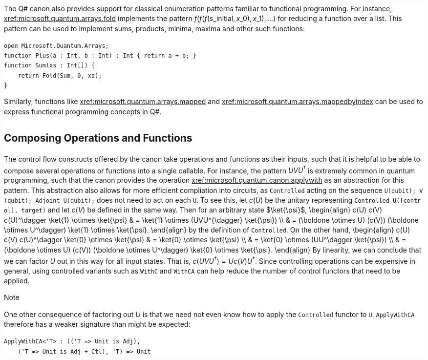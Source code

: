 The Q# canon also provides support for classical enumeration patterns familiar to functional programming.
For instance, <xref:microsoft.quantum.arrays.fold> implements the pattern $f(f(f(s\_{\text{initial}}, x\_0), x\_1), \dots)$ for reducing a function over a list.
This pattern can be used to implement sums, products, minima, maxima and other such functions:

```qsharp
open Microsoft.Quantum.Arrays;
function Plus(a : Int, b : Int) : Int { return a + b; }
function Sum(xs : Int[]) {
    return Fold(Sum, 0, xs);
}
```

Similarly, functions like <xref:microsoft.quantum.arrays.mapped> and <xref:microsoft.quantum.arrays.mappedbyindex> can be used to express functional programming concepts in Q#.

## Composing Operations and Functions ##

The control flow constructs offered by the canon take operations and functions as their inputs, such that it is helpful to be able to compose several operations or functions into a single callable.
For instance, the pattern $UVU^{\dagger}$ is extremely common in quantum programming, such that the canon provides the operation <xref:microsoft.quantum.canon.applywith> as an abstraction for this pattern.
This abstraction also allows for more efficient compliation into circuits, as `Controlled` acting on the sequence `U(qubit); V(qubit); Adjoint U(qubit);` does not need to act on each `U`.
To see this, let $c(U)$ be the unitary representing `Controlled U([control], target)` and let $c(V)$ be defined in the same way.
Then for an arbitrary state $\ket{\psi}$,
\begin{align}
    c(U) c(V) c(U)^\dagger \ket{1} \otimes \ket{\psi}
        & = \ket{1} \otimes (UVU^{\dagger} \ket{\psi}) \\\\
        & = (\boldone \otimes U) (c(V)) (\boldone \otimes U^\dagger) \ket{1} \otimes \ket{\psi}.
\end{align}
by the definition of `Controlled`.
On the other hand,
\begin{align}
    c(U) c(V) c(U)^\dagger \ket{0} \otimes \ket{\psi}
        & = \ket{0} \otimes \ket{\psi} \\\\
        & = \ket{0} \otimes (UU^\dagger \ket{\psi}) \\\\
        & = (\boldone \otimes U) (c(V)) (\boldone \otimes U^\dagger) \ket{0} \otimes \ket{\psi}.
\end{align}
By linearity, we can conclude that we can factor $U$ out in this way for all input states.
That is, $c(UVU^\dagger) = U c(V) U^\dagger$.
Since controlling operations can be expensive in general, using controlled variants such as `WithC` and `WithCA` can help reduce the number of control functors that need to be applied.

> [!NOTE]
> One other consequence of factoring out $U$ is that we need not even know how to apply the `Controlled` functor to `U`.
> `ApplyWithCA` therefore has a weaker signature than might be expected:
> ```qsharp
> ApplyWithCA<'T> : (('T => Unit is Adj),
>     ('T => Unit is Adj + Ctl), 'T) => Unit
> ```

